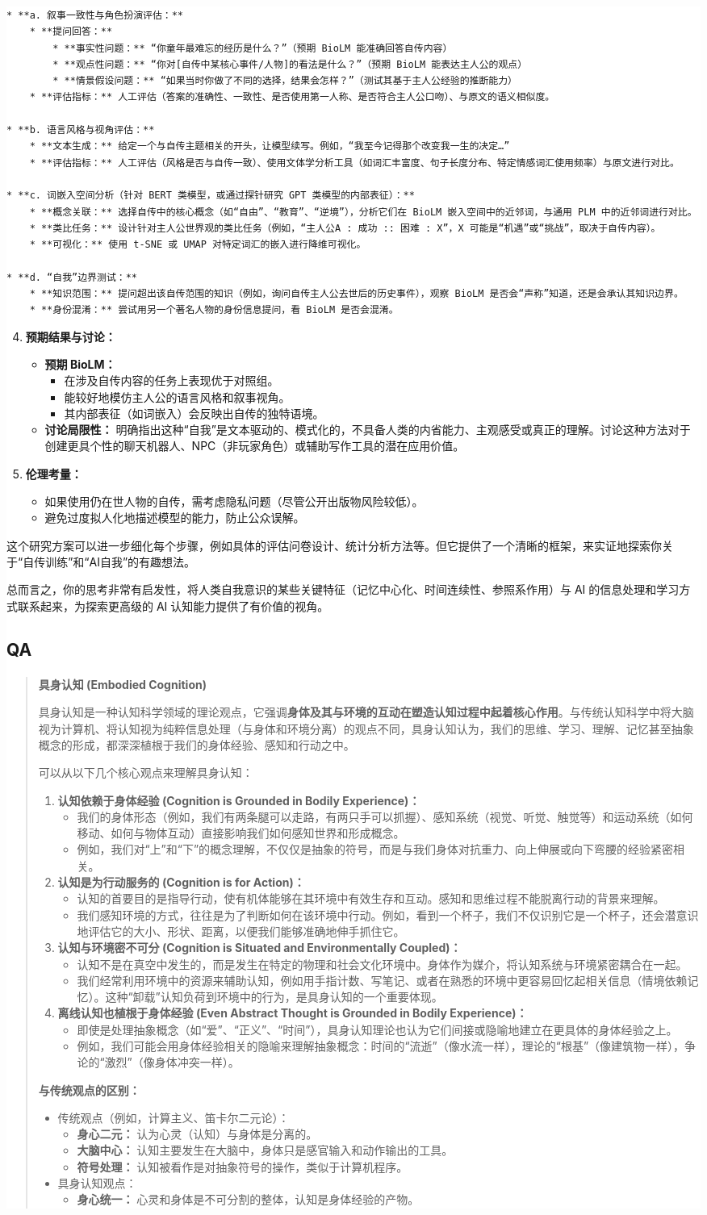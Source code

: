     * **a. 叙事一致性与角色扮演评估：**
        * **提问回答：**
            * **事实性问题：** “你童年最难忘的经历是什么？”（预期 BioLM 能准确回答自传内容）
            * **观点性问题：** “你对[自传中某核心事件/人物]的看法是什么？”（预期 BioLM 能表达主人公的观点）
            * **情景假设问题：** “如果当时你做了不同的选择，结果会怎样？”（测试其基于主人公经验的推断能力）
        * **评估指标：** 人工评估（答案的准确性、一致性、是否使用第一人称、是否符合主人公口吻）、与原文的语义相似度。

    * **b. 语言风格与视角评估：**
        * **文本生成：** 给定一个与自传主题相关的开头，让模型续写。例如，“我至今记得那个改变我一生的决定…”
        * **评估指标：** 人工评估（风格是否与自传一致）、使用文体学分析工具（如词汇丰富度、句子长度分布、特定情感词汇使用频率）与原文进行对比。

    * **c. 词嵌入空间分析（针对 BERT 类模型，或通过探针研究 GPT 类模型的内部表征）：**
        * **概念关联：** 选择自传中的核心概念（如“自由”、“教育”、“逆境”），分析它们在 BioLM 嵌入空间中的近邻词，与通用 PLM 中的近邻词进行对比。
        * **类比任务：** 设计针对主人公世界观的类比任务（例如，“主人公A : 成功 :: 困难 : X”，X 可能是“机遇”或“挑战”，取决于自传内容）。
        * **可视化：** 使用 t-SNE 或 UMAP 对特定词汇的嵌入进行降维可视化。

    * **d. “自我”边界测试：**
        * **知识范围：** 提问超出该自传范围的知识（例如，询问自传主人公去世后的历史事件），观察 BioLM 是否会“声称”知道，还是会承认其知识边界。
        * **身份混淆：** 尝试用另一个著名人物的身份信息提问，看 BioLM 是否会混淆。

4. **预期结果与讨论：**
    * **预期 BioLM：**
        * 在涉及自传内容的任务上表现优于对照组。
        * 能较好地模仿主人公的语言风格和叙事视角。
        * 其内部表征（如词嵌入）会反映出自传的独特语境。
    * **讨论局限性：** 明确指出这种“自我”是文本驱动的、模式化的，不具备人类的内省能力、主观感受或真正的理解。讨论这种方法对于创建更具个性的聊天机器人、NPC（非玩家角色）或辅助写作工具的潜在应用价值。

5. **伦理考量：**
    * 如果使用仍在世人物的自传，需考虑隐私问题（尽管公开出版物风险较低）。
    * 避免过度拟人化地描述模型的能力，防止公众误解。

这个研究方案可以进一步细化每个步骤，例如具体的评估问卷设计、统计分析方法等。但它提供了一个清晰的框架，来实证地探索你关于“自传训练”和“AI自我”的有趣想法。

总而言之，你的思考非常有启发性，将人类自我意识的某些关键特征（记忆中心化、时间连续性、参照系作用）与 AI 的信息处理和学习方式联系起来，为探索更高级的 AI 认知能力提供了有价值的视角。

## QA

> **具身认知 (Embodied Cognition)**
>
> 具身认知是一种认知科学领域的理论观点，它强调**身体及其与环境的互动在塑造认知过程中起着核心作用**。与传统认知科学中将大脑视为计算机、将认知视为纯粹信息处理（与身体和环境分离）的观点不同，具身认知认为，我们的思维、学习、理解、记忆甚至抽象概念的形成，都深深植根于我们的身体经验、感知和行动之中。
>
> 可以从以下几个核心观点来理解具身认知：
>
> 1. **认知依赖于身体经验 (Cognition is Grounded in Bodily Experience)：**
>    * 我们的身体形态（例如，我们有两条腿可以走路，有两只手可以抓握）、感知系统（视觉、听觉、触觉等）和运动系统（如何移动、如何与物体互动）直接影响我们如何感知世界和形成概念。
>    * 例如，我们对“上”和“下”的概念理解，不仅仅是抽象的符号，而是与我们身体对抗重力、向上伸展或向下弯腰的经验紧密相关。
> 2. **认知是为行动服务的 (Cognition is for Action)：**
>    * 认知的首要目的是指导行动，使有机体能够在其环境中有效生存和互动。感知和思维过程不能脱离行动的背景来理解。
>    * 我们感知环境的方式，往往是为了判断如何在该环境中行动。例如，看到一个杯子，我们不仅识别它是一个杯子，还会潜意识地评估它的大小、形状、距离，以便我们能够准确地伸手抓住它。
> 3. **认知与环境密不可分 (Cognition is Situated and Environmentally Coupled)：**
>    * 认知不是在真空中发生的，而是发生在特定的物理和社会文化环境中。身体作为媒介，将认知系统与环境紧密耦合在一起。
>    * 我们经常利用环境中的资源来辅助认知，例如用手指计数、写笔记、或者在熟悉的环境中更容易回忆起相关信息（情境依赖记忆）。这种“卸载”认知负荷到环境中的行为，是具身认知的一个重要体现。
> 4. **离线认知也植根于身体经验 (Even Abstract Thought is Grounded in Bodily Experience)：**
>    * 即使是处理抽象概念（如“爱”、“正义”、“时间”），具身认知理论也认为它们间接或隐喻地建立在更具体的身体经验之上。
>    * 例如，我们可能会用身体经验相关的隐喻来理解抽象概念：时间的“流逝”（像水流一样），理论的“根基”（像建筑物一样），争论的“激烈”（像身体冲突一样）。
>
> **与传统观点的区别：**
>
> * 传统观点（例如，计算主义、笛卡尔二元论）：
>   * **身心二元：** 认为心灵（认知）与身体是分离的。
>   * **大脑中心：** 认知主要发生在大脑中，身体只是感官输入和动作输出的工具。
>   * **符号处理：** 认知被看作是对抽象符号的操作，类似于计算机程序。
> * 具身认知观点：
>   * **身心统一：** 心灵和身体是不可分割的整体，认知是身体经验的产物。